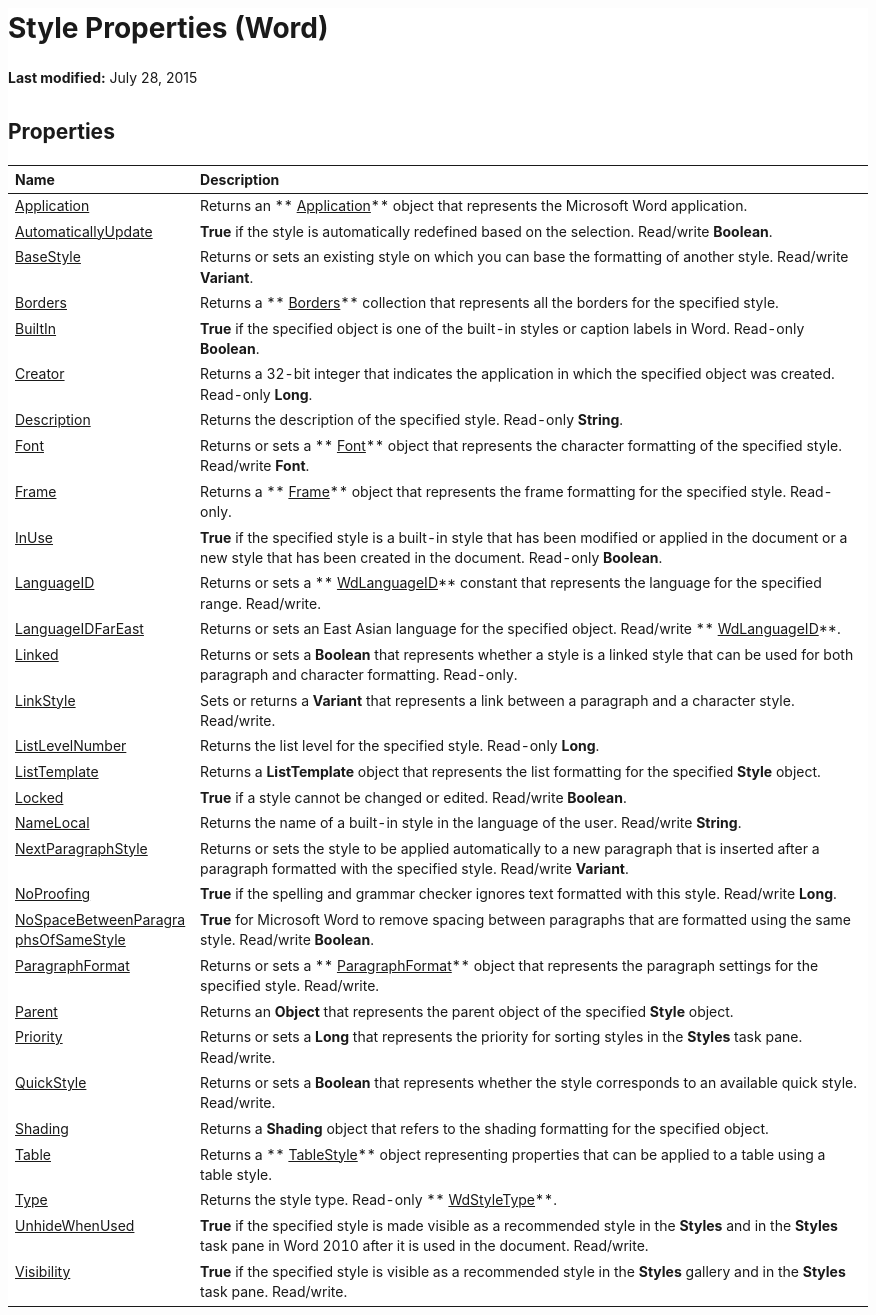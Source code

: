 
# Style Properties (Word)

 **Last modified:** July 28, 2015


## Properties



|**Name**|**Description**|
|:-----|:-----|
| [Application](280fbf82-5d2d-b76f-1e74-dda936e41b54.md)|Returns an  ** [Application](d1cf6f8f-4e88-bf01-93b4-90a83f79cb44.md)** object that represents the Microsoft Word application.|
| [AutomaticallyUpdate](6b224938-9519-5cb3-4ca5-ca9e465432e9.md)| **True** if the style is automatically redefined based on the selection. Read/write **Boolean**.|
| [BaseStyle](d055a10a-66c4-7b50-923c-ab60fde0efa9.md)|Returns or sets an existing style on which you can base the formatting of another style. Read/write  **Variant**.|
| [Borders](6b53beed-8ff9-0d7f-fa83-037b0c6ceec1.md)|Returns a  ** [Borders](6dd1d4cc-2dcf-22c7-a299-4721a5543ba3.md)** collection that represents all the borders for the specified style.|
| [BuiltIn](dee6db94-7f87-3cfc-de76-b6bda8911cce.md)| **True** if the specified object is one of the built-in styles or caption labels in Word. Read-only **Boolean**.|
| [Creator](dce5e2bb-93f9-acc4-7173-3375eaf76eff.md)|Returns a 32-bit integer that indicates the application in which the specified object was created. Read-only  **Long**.|
| [Description](fec1fa70-7080-e159-b20c-1a389cbaf903.md)|Returns the description of the specified style. Read-only  **String**.|
| [Font](e4e5968a-ab2e-786b-cc71-f770d8c121b4.md)|Returns or sets a  ** [Font](bc97f4df-fc81-d6c8-e99a-d50dc793b7ae.md)** object that represents the character formatting of the specified style. Read/write **Font**.|
| [Frame](4e6d821d-bff8-5807-f4dc-1a1c7b4150b7.md)|Returns a  ** [Frame](d36d3361-9e93-7dd9-b8c9-0ce503e03810.md)** object that represents the frame formatting for the specified style. Read-only.|
| [InUse](6fbba751-f549-4175-6c1a-ec1f9abb478a.md)| **True** if the specified style is a built-in style that has been modified or applied in the document or a new style that has been created in the document. Read-only **Boolean**.|
| [LanguageID](83c4bebe-4c8a-cd38-5083-4a227c09a07d.md)|Returns or sets a  ** [WdLanguageID](9b3ef147-95f3-0eb6-db0c-0166fe7d2da2.md)** constant that represents the language for the specified range. Read/write.|
| [LanguageIDFarEast](f36c06a7-82e8-f934-9566-4c1275ed3e8c.md)|Returns or sets an East Asian language for the specified object. Read/write  ** [WdLanguageID](9b3ef147-95f3-0eb6-db0c-0166fe7d2da2.md)**.|
| [Linked](d0b3be68-6131-39f0-1a8d-d9486755e19a.md)|Returns or sets a  **Boolean** that represents whether a style is a linked style that can be used for both paragraph and character formatting. Read-only.|
| [LinkStyle](3a5c4f41-be1e-9da4-5f94-6d2db00616f5.md)|Sets or returns a  **Variant** that represents a link between a paragraph and a character style. Read/write.|
| [ListLevelNumber](c237a4ab-71e2-d8e4-21a0-bc7c4c3c892a.md)|Returns the list level for the specified style. Read-only  **Long**.|
| [ListTemplate](fb3036e0-3010-0577-c5b3-40246263c4f6.md)|Returns a  **ListTemplate** object that represents the list formatting for the specified **Style** object.|
| [Locked](9d8d57db-4664-899e-f0ea-ee218a3cd48a.md)| **True** if a style cannot be changed or edited. Read/write **Boolean**.|
| [NameLocal](49d5d7d7-65b5-2861-171b-3badfe055568.md)|Returns the name of a built-in style in the language of the user. Read/write  **String**.|
| [NextParagraphStyle](f8326275-bb81-4a0e-f790-32b34ef71f78.md)|Returns or sets the style to be applied automatically to a new paragraph that is inserted after a paragraph formatted with the specified style. Read/write  **Variant**.|
| [NoProofing](dbfc95ea-160a-bda9-e7e8-b73ae2314228.md)| **True** if the spelling and grammar checker ignores text formatted with this style. Read/write **Long**.|
| [NoSpaceBetweenParagraphsOfSameStyle](922aa621-0c52-cc7e-9713-1e129bba77c0.md)| **True** for Microsoft Word to remove spacing between paragraphs that are formatted using the same style. Read/write **Boolean**.|
| [ParagraphFormat](83f6d48e-e13f-d5ab-c18f-6345dd6f4e9c.md)|Returns or sets a  ** [ParagraphFormat](712d754a-dc92-f1a3-531d-dfae74a42c23.md)** object that represents the paragraph settings for the specified style. Read/write.|
| [Parent](a3935972-76f5-21e6-397b-33f0b88d0235.md)|Returns an  **Object** that represents the parent object of the specified **Style** object.|
| [Priority](d42a363d-c8a1-790f-9a62-f6cf731aeb5a.md)|Returns or sets a  **Long** that represents the priority for sorting styles in the **Styles** task pane. Read/write.|
| [QuickStyle](6942b679-445e-b969-31d3-54051097e7e0.md)|Returns or sets a  **Boolean** that represents whether the style corresponds to an available quick style. Read/write.|
| [Shading](7d0b4372-ad16-12d1-f0b9-1f610b1e57d8.md)|Returns a  **Shading** object that refers to the shading formatting for the specified object.|
| [Table](bc078a71-232f-b2c0-e9be-df9bda492e5e.md)|Returns a  ** [TableStyle](4f1f4489-0ef7-dff0-8f2a-77f87937f3ad.md)** object representing properties that can be applied to a table using a table style.|
| [Type](2f065484-a7ec-0833-340f-93cbe954e4ba.md)|Returns the style type. Read-only  ** [WdStyleType](5ef956ab-feef-b218-d5a3-d417798e3d52.md)**.|
| [UnhideWhenUsed](7064a69c-001a-2c01-e2b7-4e67949ec965.md)| **True** if the specified style is made visible as a recommended style in the **Styles** and in the **Styles** task pane in Word 2010 after it is used in the document. Read/write.|
| [Visibility](4afbdfc5-782d-2cb3-33f1-1bb438dd392c.md)| **True** if the specified style is visible as a recommended style in the **Styles** gallery and in the **Styles** task pane. Read/write.|
